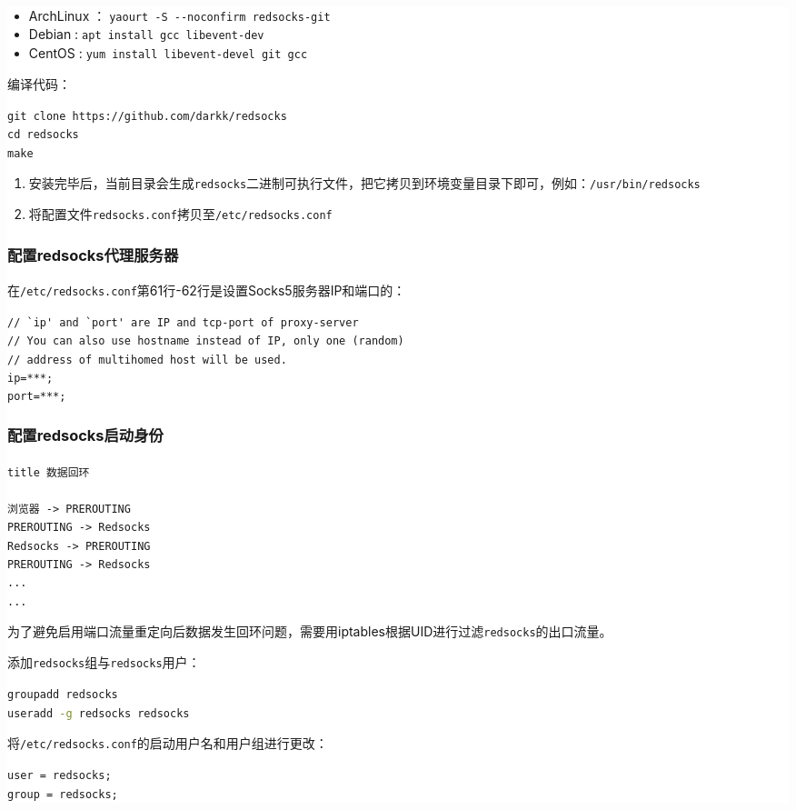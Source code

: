 - ArchLinux ： `yaourt -S --noconfirm redsocks-git`
- Debian : `apt install gcc libevent-dev`
- CentOS : `yum install libevent-devel git gcc`

编译代码：

```
git clone https://github.com/darkk/redsocks
cd redsocks
make
```

1. 安装完毕后，当前目录会生成`redsocks`二进制可执行文件，把它拷贝到环境变量目录下即可，例如：`/usr/bin/redsocks`

2. 将配置文件`redsocks.conf`拷贝至`/etc/redsocks.conf`

### 配置redsocks代理服务器



在`/etc/redsocks.conf`第61行-62行是设置Socks5服务器IP和端口的：

```
// `ip' and `port' are IP and tcp-port of proxy-server
// You can also use hostname instead of IP, only one (random)
// address of multihomed host will be used.
ip=***;
port=***;
```

### 配置redsocks启动身份


```plantuml
title 数据回环

浏览器 -> PREROUTING
PREROUTING -> Redsocks
Redsocks -> PREROUTING
PREROUTING -> Redsocks
...
...
```

为了避免启用端口流量重定向后数据发生回环问题，需要用iptables根据UID进行过滤`redsocks`的出口流量。

添加`redsocks`组与`redsocks`用户：

```bash
groupadd redsocks
useradd -g redsocks redsocks
```
将`/etc/redsocks.conf`的启动用户名和用户组进行更改：

```
user = redsocks;
group = redsocks;
```
